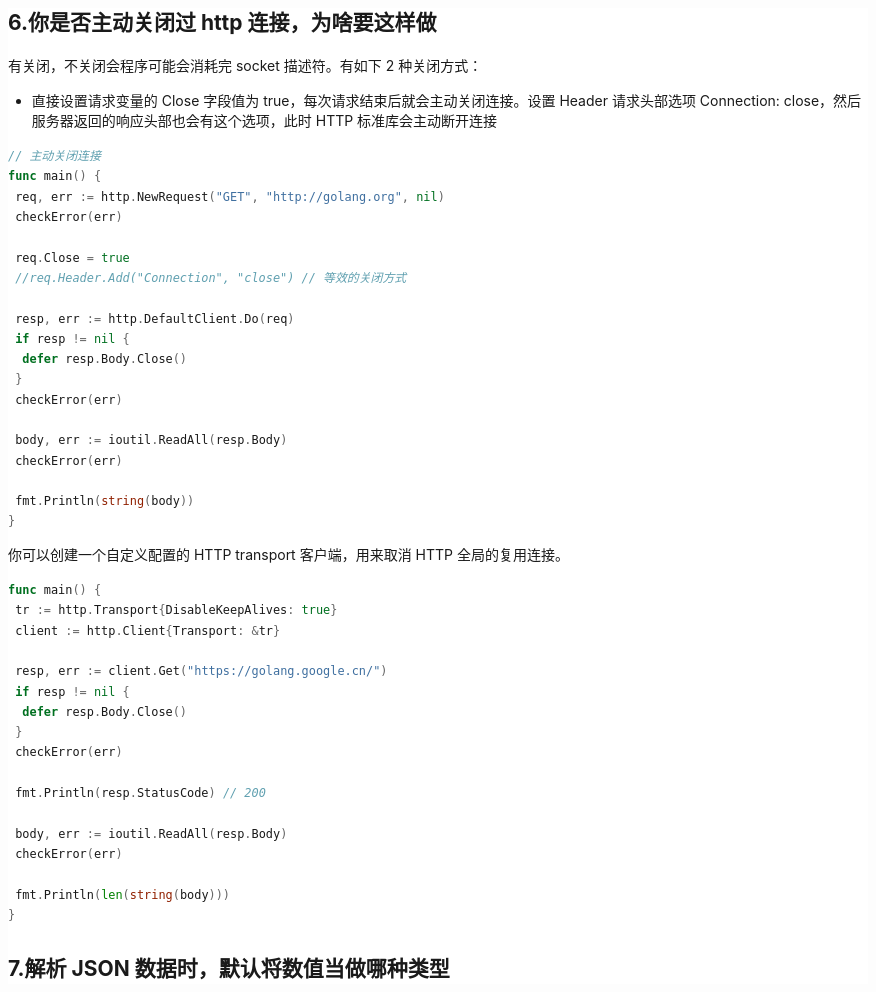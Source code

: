 ## **6.你是否主动关闭过 http 连接，为啥要这样做**

有关闭，不关闭会程序可能会消耗完 socket 描述符。有如下 2 种关闭方式：

-   直接设置请求变量的 Close 字段值为 true，每次请求结束后就会主动关闭连接。设置 Header 请求头部选项 Connection: close，然后服务器返回的响应头部也会有这个选项，此时 HTTP 标准库会主动断开连接

```go
// 主动关闭连接
func main() {
 req, err := http.NewRequest("GET", "http://golang.org", nil)
 checkError(err)

 req.Close = true
 //req.Header.Add("Connection", "close") // 等效的关闭方式

 resp, err := http.DefaultClient.Do(req)
 if resp != nil {
  defer resp.Body.Close()
 }
 checkError(err)

 body, err := ioutil.ReadAll(resp.Body)
 checkError(err)

 fmt.Println(string(body))
}
```

你可以创建一个自定义配置的 HTTP transport 客户端，用来取消 HTTP 全局的复用连接。

```go
func main() {
 tr := http.Transport{DisableKeepAlives: true}
 client := http.Client{Transport: &tr}

 resp, err := client.Get("https://golang.google.cn/")
 if resp != nil {
  defer resp.Body.Close()
 }
 checkError(err)

 fmt.Println(resp.StatusCode) // 200

 body, err := ioutil.ReadAll(resp.Body)
 checkError(err)

 fmt.Println(len(string(body)))
}
```

## **7.解析 JSON 数据时，默认将数值当做哪种类型**

